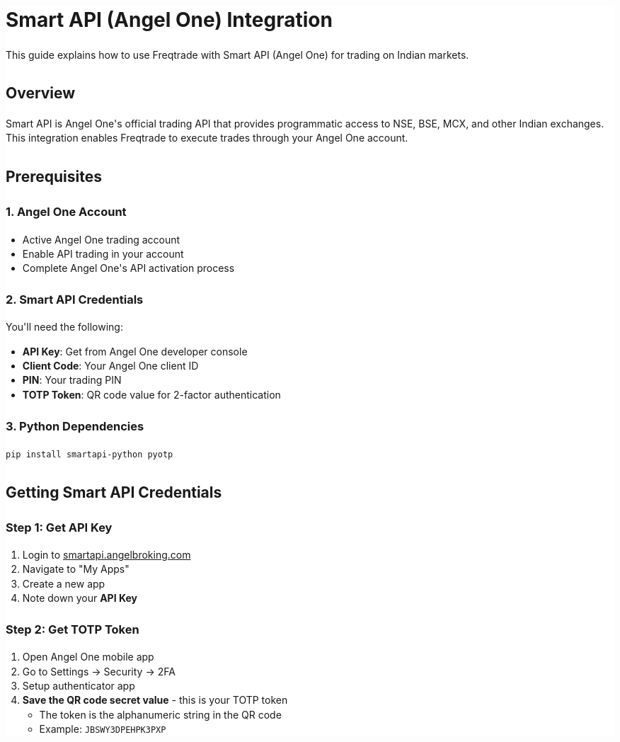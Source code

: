 # Smart API (Angel One) Integration

This guide explains how to use Freqtrade with Smart API (Angel One) for trading on Indian markets.

## Overview

Smart API is Angel One's official trading API that provides programmatic access to NSE, BSE, MCX, and other Indian exchanges. This integration enables Freqtrade to execute trades through your Angel One account.

## Prerequisites

### 1. Angel One Account

- Active Angel One trading account
- Enable API trading in your account
- Complete Angel One's API activation process

### 2. Smart API Credentials

You'll need the following:
- **API Key**: Get from Angel One developer console
- **Client Code**: Your Angel One client ID
- **PIN**: Your trading PIN
- **TOTP Token**: QR code value for 2-factor authentication

### 3. Python Dependencies

```bash
pip install smartapi-python pyotp
```

## Getting Smart API Credentials

### Step 1: Get API Key

1. Login to [smartapi.angelbroking.com](https://smartapi.angelbroking.com/)
2. Navigate to "My Apps"
3. Create a new app
4. Note down your **API Key**

### Step 2: Get TOTP Token

1. Open Angel One mobile app
2. Go to Settings → Security → 2FA
3. Setup authenticator app
4. **Save the QR code secret value** - this is your TOTP token
   - The token is the alphanumeric string in the QR code
   - Example: `JBSWY3DPEHPK3PXP`
